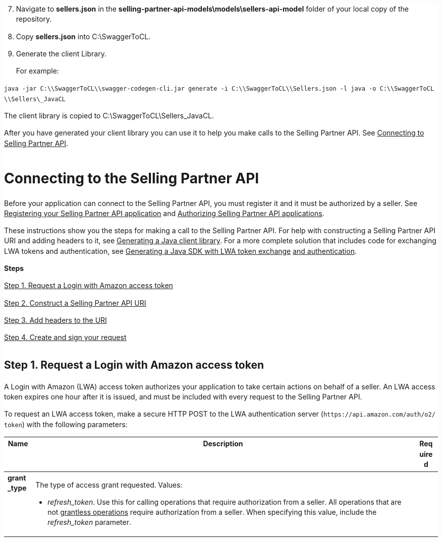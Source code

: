 7.  Navigate to **sellers.json** in the **selling-partner-api-models\\models\\sellers-api-model** folder of your local copy of the repository.

8.  Copy **sellers.json** into C:\\SwaggerToCL.

9.  Generate the client Library.

    For example:
```
java -jar C:\\SwaggerToCL\\swagger-codegen-cli.jar generate -i C:\\SwaggerToCL\\Sellers.json -l java -o C:\\SwaggerToCL\\Sellers\_JavaCL
```
The client library is copied to C:\\SwaggerToCL\\Sellers\_JavaCL.

After you have generated your client library you can use it to help you make calls to the Selling Partner API. See [Connecting to Selling Partner API](#connecting-to-the-selling-partner-api).

# Connecting to the Selling Partner API

Before your application can connect to the Selling Partner API, you must register it and it must be authorized by a seller. See [Registering your Selling Partner API application](#registering-as-a-developer) and [Authorizing Selling Partner API applications](#authorizing-selling-partner-api-applications).

These instructions show you the steps for making a call to the Selling Partner API. For help with constructing a Selling Partner API URI and adding headers to it, see [Generating a Java client library](#Generating_a_Java_client_library). For a more complete solution that includes code for exchanging LWA tokens and authentication, see [Generating a Java SDK with LWA token exchange](#generating-a-java-sdk-with-lwa-token-exchange-and-authentication) [and authentication](#generating-a-java-sdk-with-lwa-token-exchange-and-authentication).

**Steps**

[Step 1. Request a Login with Amazon access token](#step-1-request-a-login-with-amazon-access-token)

[Step 2. Construct a Selling Partner API URI](#step-2-construct-a-selling-partner-api-uri)

[Step 3. Add headers to the URI](#step-3-add-headers-to-the-uri)

[Step 4. Create and sign your request](#step-4-create-and-sign-your-request)

## Step 1. Request a Login with Amazon access token

A Login with Amazon (LWA) access token authorizes your application to take certain actions on behalf of a seller. An LWA access token expires one hour after it is issued, and must be included with every request to the Selling Partner API.

To request an LWA access token, make a secure HTTP POST to the LWA authentication server (`https://api.amazon.com/auth/o2/token`) with the following parameters:

<table>
<thead>
<tr class="header">
<th><strong>Name</strong></th>
<th><strong>Description</strong></th>
<th><strong>Required</strong></th>
</tr>
</thead>
<tbody>
<tr class="odd">
<td><strong>grant_type</strong></td>
<td><p>The type of access grant requested. Values:</p>
<ul>
<li><p><em>refresh_token</em>. Use this for calling operations that require authorization from a seller. All operations that are not   <a href="#grantless-operations-1">grantless operations</a> require authorization from a seller. When specifying this value, include the <em>refresh_token</em> parameter.</p></li>